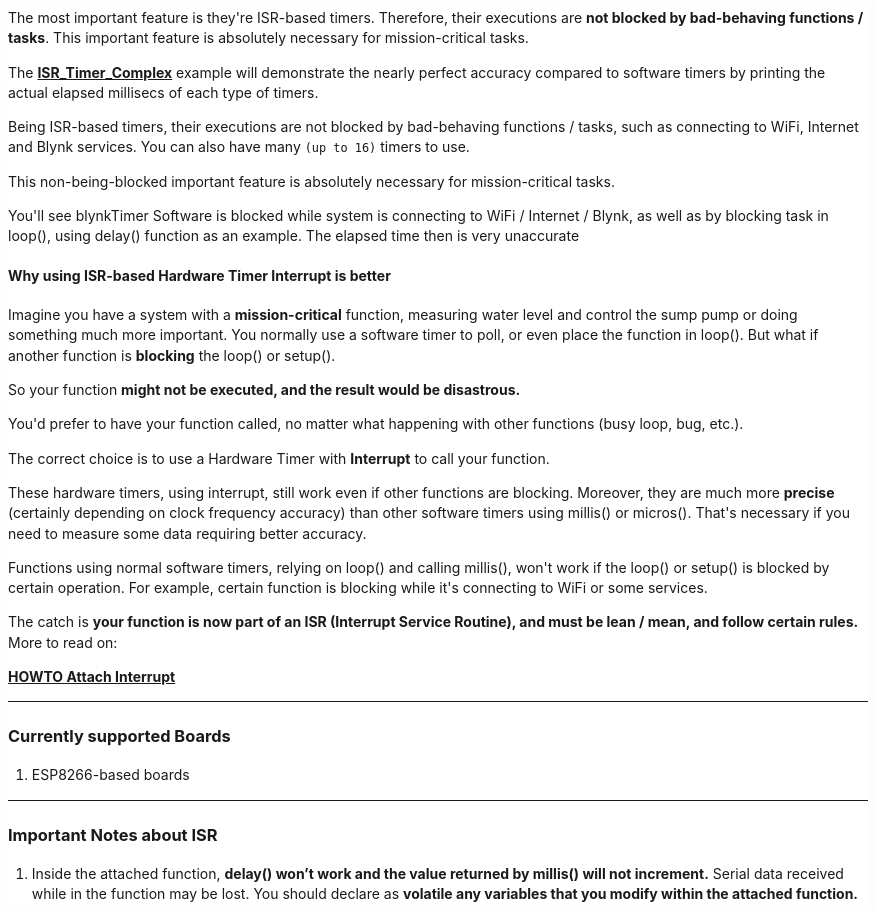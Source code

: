 The most important feature is they're ISR-based timers. Therefore, their executions are **not blocked by bad-behaving functions / tasks**. This important feature is absolutely necessary for mission-critical tasks. 

The [**ISR_Timer_Complex**](examples/ISR_Timer_Complex) example will demonstrate the nearly perfect accuracy compared to software timers by printing the actual elapsed millisecs of each type of timers.

Being ISR-based timers, their executions are not blocked by bad-behaving functions / tasks, such as connecting to WiFi, Internet and Blynk services. You can also have many `(up to 16)` timers to use.

This non-being-blocked important feature is absolutely necessary for mission-critical tasks.

You'll see blynkTimer Software is blocked while system is connecting to WiFi / Internet / Blynk, as well as by blocking task 
in loop(), using delay() function as an example. The elapsed time then is very unaccurate

#### Why using ISR-based Hardware Timer Interrupt is better

Imagine you have a system with a **mission-critical** function, measuring water level and control the sump pump or doing something much more important. You normally use a software timer to poll, or even place the function in loop(). But what if another function is **blocking** the loop() or setup().

So your function **might not be executed, and the result would be disastrous.**

You'd prefer to have your function called, no matter what happening with other functions (busy loop, bug, etc.).

The correct choice is to use a Hardware Timer with **Interrupt** to call your function.

These hardware timers, using interrupt, still work even if other functions are blocking. Moreover, they are much more **precise** (certainly depending on clock frequency accuracy) than other software timers using millis() or micros(). That's necessary if you need to measure some data requiring better accuracy.

Functions using normal software timers, relying on loop() and calling millis(), won't work if the loop() or setup() is blocked by certain operation. For example, certain function is blocking while it's connecting to WiFi or some services.

The catch is **your function is now part of an ISR (Interrupt Service Routine), and must be lean / mean, and follow certain rules.** More to read on:

[**HOWTO Attach Interrupt**](https://www.arduino.cc/reference/en/language/functions/external-interrupts/attachinterrupt/)

---

### Currently supported Boards

1. ESP8266-based boards

---

### Important Notes about ISR

1. Inside the attached function, **delay() won’t work and the value returned by millis() will not increment.** Serial data received while in the function may be lost. You should declare as **volatile any variables that you modify within the attached function.**
